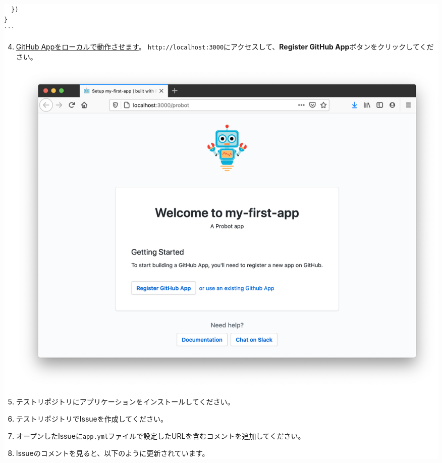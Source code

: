       })
    }
    ```

4. [GitHub Appをローカルで動作させます](https://probot.github.io/docs/development/#running-the-app-locally)。 `http://localhost:3000`にアクセスして、**Register GitHub App**ボタンをクリックしてください。

   ![Probot GitHub App の登録](/assets/images/github-apps/github_apps_probot-registration.png)

5. テストリポジトリにアプリケーションをインストールしてください。
6. テストリポジトリでIssueを作成してください。
7. オープンしたIssueに`app.yml`ファイルで設定したURLを含むコメントを追加してください。
8. Issueのコメントを見ると、以下のように更新されています。
